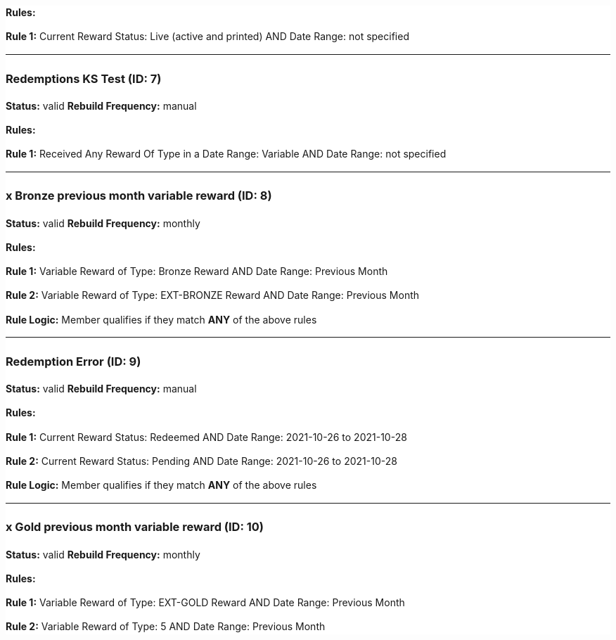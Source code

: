**Rules:**

**Rule 1:** Current Reward Status: Live (active and printed) AND Date Range: not specified


---

### Redemptions KS Test (ID: 7)

**Status:** valid
**Rebuild Frequency:** manual

**Rules:**

**Rule 1:** Received Any Reward Of Type in a Date Range: Variable AND Date Range: not specified


---

### x Bronze previous month variable reward (ID: 8)

**Status:** valid
**Rebuild Frequency:** monthly

**Rules:**

**Rule 1:** Variable Reward of Type: Bronze Reward AND Date Range: Previous Month

**Rule 2:** Variable Reward of Type: EXT-BRONZE Reward AND Date Range: Previous Month

**Rule Logic:** Member qualifies if they match **ANY** of the above rules


---

### Redemption Error (ID: 9)

**Status:** valid
**Rebuild Frequency:** manual

**Rules:**

**Rule 1:** Current Reward Status: Redeemed AND Date Range: 2021-10-26 to 2021-10-28

**Rule 2:** Current Reward Status: Pending AND Date Range: 2021-10-26 to 2021-10-28

**Rule Logic:** Member qualifies if they match **ANY** of the above rules


---

### x Gold previous month variable reward (ID: 10)

**Status:** valid
**Rebuild Frequency:** monthly

**Rules:**

**Rule 1:** Variable Reward of Type: EXT-GOLD Reward AND Date Range: Previous Month

**Rule 2:** Variable Reward of Type: 5 AND Date Range: Previous Month
